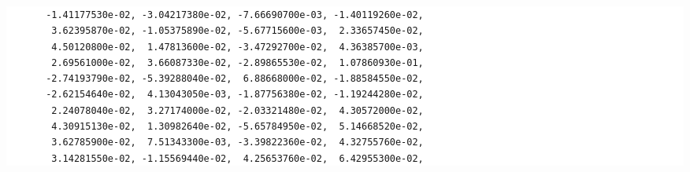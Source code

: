            -1.41177530e-02, -3.04217380e-02, -7.66690700e-03, -1.40119260e-02,
            3.62395870e-02, -1.05375890e-02, -5.67715600e-03,  2.33657450e-02,
            4.50120800e-02,  1.47813600e-02, -3.47292700e-02,  4.36385700e-03,
            2.69561000e-02,  3.66087330e-02, -2.89865530e-02,  1.07860930e-01,
           -2.74193790e-02, -5.39288040e-02,  6.88668000e-02, -1.88584550e-02,
           -2.62154640e-02,  4.13043050e-03, -1.87756380e-02, -1.19244280e-02,
            2.24078040e-02,  3.27174000e-02, -2.03321480e-02,  4.30572000e-02,
            4.30915130e-02,  1.30982640e-02, -5.65784950e-02,  5.14668520e-02,
            3.62785900e-02,  7.51343300e-03, -3.39822360e-02,  4.32755760e-02,
            3.14281550e-02, -1.15569440e-02,  4.25653760e-02,  6.42955300e-02,
